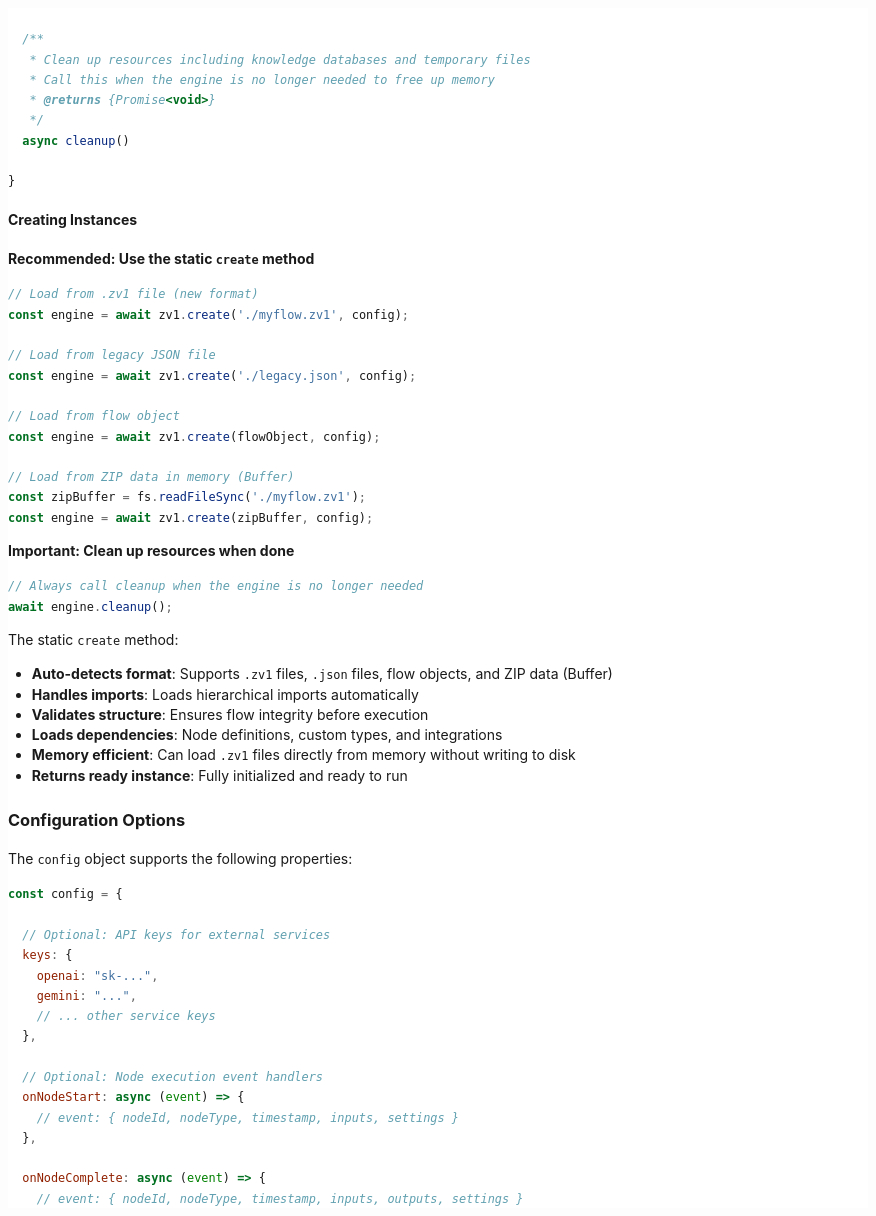 ```javascript
  
  /**
   * Clean up resources including knowledge databases and temporary files
   * Call this when the engine is no longer needed to free up memory
   * @returns {Promise<void>}
   */
  async cleanup()
  
}
```

#### Creating Instances

**Recommended: Use the static `create` method**

```javascript
// Load from .zv1 file (new format)
const engine = await zv1.create('./myflow.zv1', config);

// Load from legacy JSON file
const engine = await zv1.create('./legacy.json', config);

// Load from flow object
const engine = await zv1.create(flowObject, config);

// Load from ZIP data in memory (Buffer)
const zipBuffer = fs.readFileSync('./myflow.zv1');
const engine = await zv1.create(zipBuffer, config);
```

**Important: Clean up resources when done**
```javascript
// Always call cleanup when the engine is no longer needed
await engine.cleanup();
```

The static `create` method:
- **Auto-detects format**: Supports `.zv1` files, `.json` files, flow objects, and ZIP data (Buffer)
- **Handles imports**: Loads hierarchical imports automatically
- **Validates structure**: Ensures flow integrity before execution
- **Loads dependencies**: Node definitions, custom types, and integrations
- **Memory efficient**: Can load `.zv1` files directly from memory without writing to disk
- **Returns ready instance**: Fully initialized and ready to run


### Configuration Options

The `config` object supports the following properties:

```javascript
const config = {
  
  // Optional: API keys for external services
  keys: {
    openai: "sk-...",
    gemini: "...",
    // ... other service keys
  },
  
  // Optional: Node execution event handlers
  onNodeStart: async (event) => {
    // event: { nodeId, nodeType, timestamp, inputs, settings }
  },
  
  onNodeComplete: async (event) => {
    // event: { nodeId, nodeType, timestamp, inputs, outputs, settings }
```